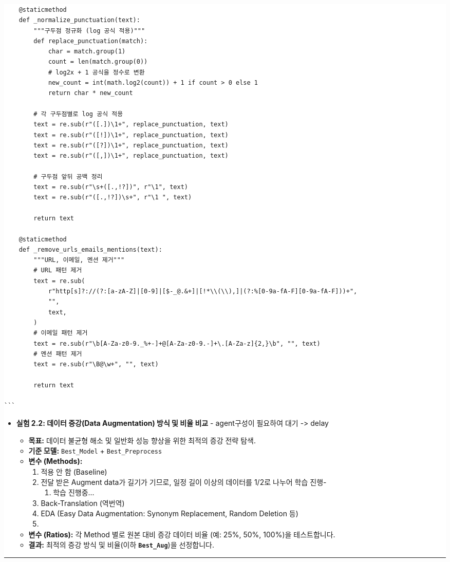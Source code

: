         @staticmethod
        def _normalize_punctuation(text):
            """구두점 정규화 (log 공식 적용)"""
            def replace_punctuation(match):
                char = match.group(1)
                count = len(match.group(0))
                # log2x + 1 공식을 정수로 변환
                new_count = int(math.log2(count)) + 1 if count > 0 else 1
                return char * new_count

            # 각 구두점별로 log 공식 적용
            text = re.sub(r"([.])\1+", replace_punctuation, text)
            text = re.sub(r"([!])\1+", replace_punctuation, text)
            text = re.sub(r"([?])\1+", replace_punctuation, text)
            text = re.sub(r"([,])\1+", replace_punctuation, text)

            # 구두점 앞뒤 공백 정리
            text = re.sub(r"\s+([.,!?])", r"\1", text)
            text = re.sub(r"([.,!?])\s+", r"\1 ", text)

            return text

        @staticmethod
        def _remove_urls_emails_mentions(text):
            """URL, 이메일, 멘션 제거"""
            # URL 패턴 제거
            text = re.sub(
                r"http[s]?://(?:[a-zA-Z]|[0-9]|[$-_@.&+]|[!*\\(\\),]|(?:%[0-9a-fA-F][0-9a-fA-F]))+",
                "",
                text,
            )
            # 이메일 패턴 제거
            text = re.sub(r"\b[A-Za-z0-9._%+-]+@[A-Za-z0-9.-]+\.[A-Za-z]{2,}\b", "", text)
            # 멘션 패턴 제거
            text = re.sub(r"\B@\w+", "", text)

            return text

    ```
- **실험 2.2: 데이터 증강(Data Augmentation) 방식 및 비율 비교** - agent구성이 필요하여 대기 -> delay

  - **목표:** 데이터 불균형 해소 및 일반화 성능 향상을 위한 최적의 증강 전략 탐색.
  - **기준 모델:** `Best_Model` + `Best_Preprocess`
  - **변수 (Methods):**
    1. 적용 안 함 (Baseline)
    2. 전달 받은 Augment data가 길기가 기므로, 일정 길이 이상의 데이터를 1/2로 나누어 학습 진행-
       1. 학습 진행중...
    3. Back-Translation (역번역)
    4. EDA (Easy Data Augmentation: Synonym Replacement, Random Deletion 등)
    5.
  - **변수 (Ratios):** 각 Method 별로 원본 대비 증강 데이터 비율 (예: 25%, 50%, 100%)을 테스트합니다.
  - **결과:** 최적의 증강 방식 및 비율(이하 **`Best_Aug`**)을 선정합니다.

---
